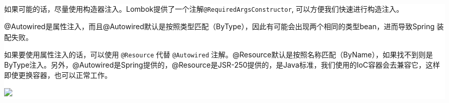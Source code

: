 如果可能的话，尽量使用构造器注入。Lombok提供了一个注解`@RequiredArgsConstructor`, 可以方便我们快速进行构造注入。

@Autowired是属性注入，而且@Autowired默认是按照类型匹配（ByType），因此有可能会出现两个相同的类型bean，进而导致Spring 装配失败。

如果要使用属性注入的话，可以使用 `@Resource` 代替 `@Autowired` 注解。@Resource默认是按照名称匹配（ByName），如果找不到则是ByType注入。另外，@Autowired是Spring提供的，@Resource是JSR-250提供的，是Java标准，我们使用的IoC容器会去兼容它，这样即使更换容器，也可以正常工作。



![](http://img.topjavaer.cn/img/20220612101342.png)
